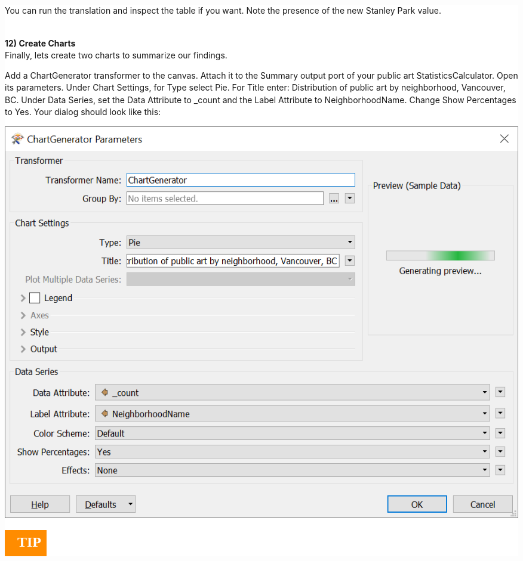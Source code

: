 You can run the translation and inspect the table if you want. Note the presence of the new Stanley Park value.

<br>**12) Create Charts**
<br>Finally, lets create two charts to summarize our findings.

Add a ChartGenerator transformer to the canvas. Attach it to the Summary output port of your public art StatisticsCalculator. Open its parameters. Under Chart Settings, for Type select Pie. For Title enter: Distribution of public art by neighborhood, Vancouver, BC. Under Data Series, set the Data Attribute to _count and the Label Attribute to NeighborhoodName. Change Show Percentages to Yes. Your dialog should look like this:

![](.\Images\PublicArtChart.png)



<table style="border-spacing: 0px">
<tr>
<td style="vertical-align:middle;background-color:darkorange;border: 2px solid darkorange">
<i class="fa fa-info-circle fa-lg fa-pull-left fa-fw" style="color:white;padding-right: 12px;vertical-align:text-top"></i>
<span style="color:white;font-size:x-large;font-weight: bold;font-family:serif">TIP</span>
</td>
</tr>
